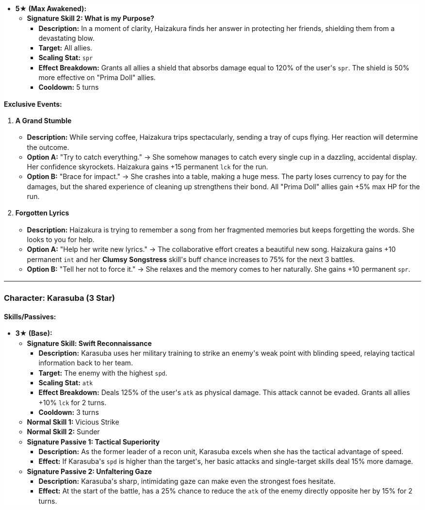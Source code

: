 *   **5★ (Max Awakened):**
    *   **Signature Skill 2: What is my Purpose?**
        *   **Description:** In a moment of clarity, Haizakura finds her answer in protecting her friends, shielding them from a devastating blow.
        *   **Target:** All allies.
        *   **Scaling Stat:** `spr`
        *   **Effect Breakdown:** Grants all allies a shield that absorbs damage equal to 120% of the user's `spr`. The shield is 50% more effective on "Prima Doll" allies.
        *   **Cooldown:** 5 turns

**Exclusive Events:**

1.  **A Grand Stumble**
    *   **Description:** While serving coffee, Haizakura trips spectacularly, sending a tray of cups flying. Her reaction will determine the outcome.
    *   **Option A:** "Try to catch everything." -> She somehow manages to catch every single cup in a dazzling, accidental display. Her confidence skyrockets. Haizakura gains +15 permanent `lck` for the run.
    *   **Option B:** "Brace for impact." -> She crashes into a table, making a huge mess. The party loses currency to pay for the damages, but the shared experience of cleaning up strengthens their bond. All "Prima Doll" allies gain +5% max HP for the run.

2.  **Forgotten Lyrics**
    *   **Description:** Haizakura is trying to remember a song from her fragmented memories but keeps forgetting the words. She looks to you for help.
    *   **Option A:** "Help her write new lyrics." -> The collaborative effort creates a beautiful new song. Haizakura gains +10 permanent `int` and her **Clumsy Songstress** skill's buff chance increases to 75% for the next 3 battles.
    *   **Option B:** "Tell her not to force it." -> She relaxes and the memory comes to her naturally. She gains +10 permanent `spr`.

---
### **Character: Karasuba (3 Star)**

**Skills/Passives:**

*   **3★ (Base):**
    *   **Signature Skill: Swift Reconnaissance**
        *   **Description:** Karasuba uses her military training to strike an enemy's weak point with blinding speed, relaying tactical information back to her team.
        *   **Target:** The enemy with the highest `spd`.
        *   **Scaling Stat:** `atk`
        *   **Effect Breakdown:** Deals 125% of the user's `atk` as physical damage. This attack cannot be evaded. Grants all allies +10% `lck` for 2 turns.
        *   **Cooldown:** 3 turns
    *   **Normal Skill 1:** Vicious Strike
    *   **Normal Skill 2:** Sunder
    *   **Signature Passive 1: Tactical Superiority**
        *   **Description:** As the former leader of a recon unit, Karasuba excels when she has the tactical advantage of speed.
        *   **Effect:** If Karasuba's `spd` is higher than the target's, her basic attacks and single-target skills deal 15% more damage.
    *   **Signature Passive 2: Unfaltering Gaze**
        *   **Description:** Karasuba's sharp, intimidating gaze can make even the strongest foes hesitate.
        *   **Effect:** At the start of the battle, has a 25% chance to reduce the `atk` of the enemy directly opposite her by 15% for 2 turns.
